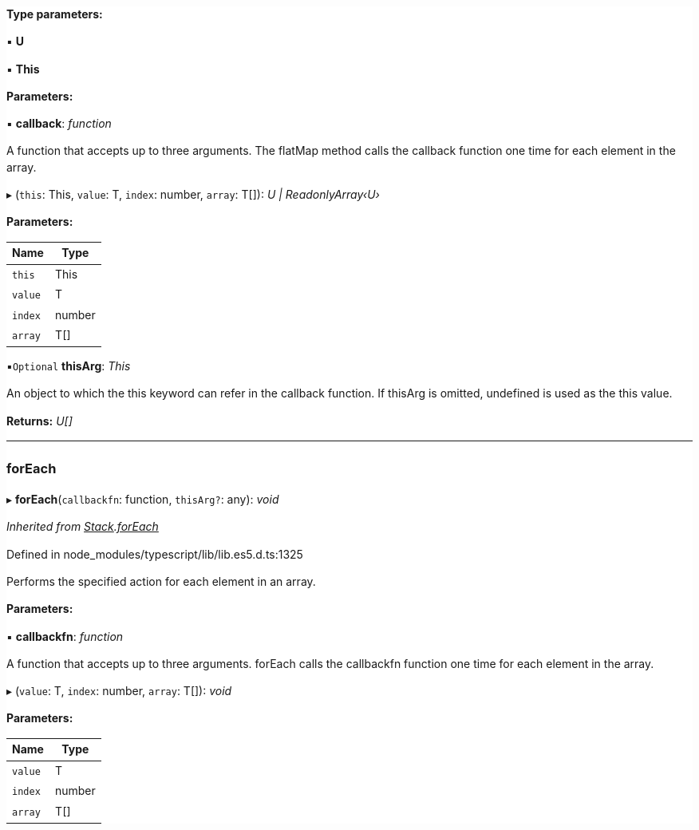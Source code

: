 **Type parameters:**

▪ **U**

▪ **This**

**Parameters:**

▪ **callback**: *function*

A function that accepts up to three arguments. The flatMap method calls the
callback function one time for each element in the array.

▸ (`this`: This, `value`: T, `index`: number, `array`: T[]): *U | ReadonlyArray‹U›*

**Parameters:**

Name | Type |
------ | ------ |
`this` | This |
`value` | T |
`index` | number |
`array` | T[] |

▪`Optional`  **thisArg**: *This*

An object to which the this keyword can refer in the callback function. If
thisArg is omitted, undefined is used as the this value.

**Returns:** *U[]*

___

###  forEach

▸ **forEach**(`callbackfn`: function, `thisArg?`: any): *void*

*Inherited from [Stack](_src_gameengine_utilities_stack_.stack.md).[forEach](_src_gameengine_utilities_stack_.stack.md#foreach)*

Defined in node_modules/typescript/lib/lib.es5.d.ts:1325

Performs the specified action for each element in an array.

**Parameters:**

▪ **callbackfn**: *function*

A function that accepts up to three arguments. forEach calls the callbackfn function one time for each element in the array.

▸ (`value`: T, `index`: number, `array`: T[]): *void*

**Parameters:**

Name | Type |
------ | ------ |
`value` | T |
`index` | number |
`array` | T[] |

